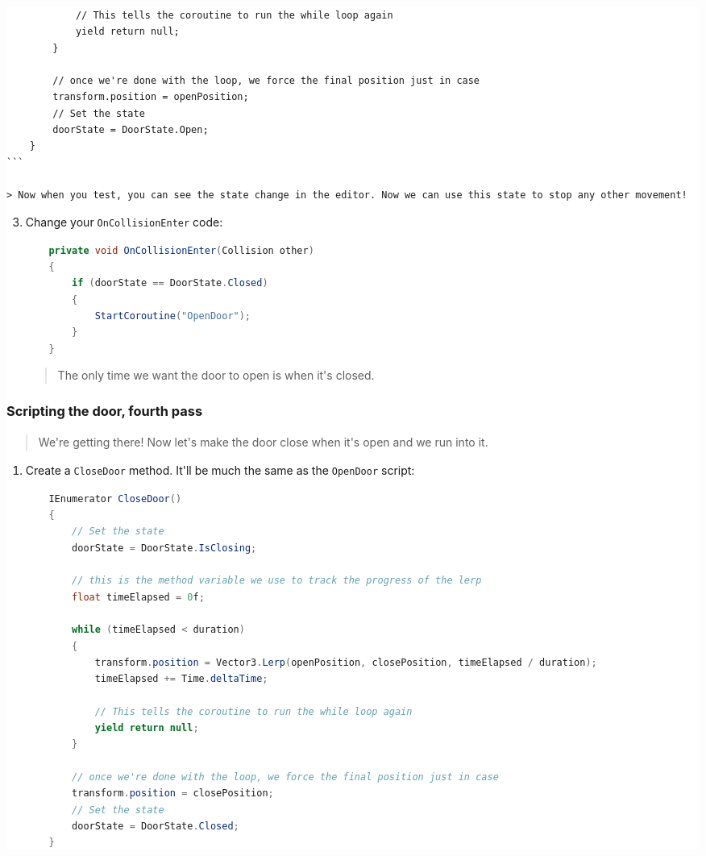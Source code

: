                 // This tells the coroutine to run the while loop again
                yield return null;
            }

            // once we're done with the loop, we force the final position just in case
            transform.position = openPosition;
            // Set the state
            doorState = DoorState.Open;
        }
    ```

    > Now when you test, you can see the state change in the editor. Now we can use this state to stop any other movement!

3. Change your `OnCollisionEnter` code:

    ```C#
        private void OnCollisionEnter(Collision other)
        {
            if (doorState == DoorState.Closed)
            {
                StartCoroutine("OpenDoor");
            }
        }
    ```

    > The only time we want the door to open is when it's closed.

### Scripting the door, fourth pass

> We're getting there! Now let's make the door close when it's open and we run into it.

1. Create a `CloseDoor` method. It'll be much the same as the `OpenDoor` script:

    ```C#
        IEnumerator CloseDoor()
        {
            // Set the state
            doorState = DoorState.IsClosing;

            // this is the method variable we use to track the progress of the lerp
            float timeElapsed = 0f;

            while (timeElapsed < duration)
            {
                transform.position = Vector3.Lerp(openPosition, closePosition, timeElapsed / duration);
                timeElapsed += Time.deltaTime;

                // This tells the coroutine to run the while loop again
                yield return null;
            }

            // once we're done with the loop, we force the final position just in case
            transform.position = closePosition;
            // Set the state
            doorState = DoorState.Closed;
        }
    ```
